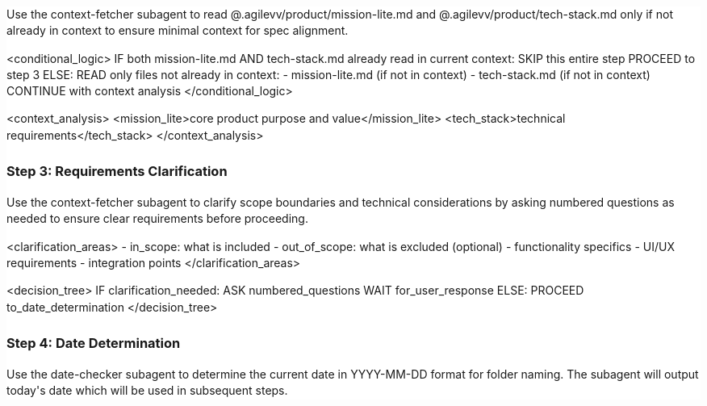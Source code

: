 Use the context-fetcher subagent to read @.agilevv/product/mission-lite.md and @.agilevv/product/tech-stack.md only if not already in context to ensure minimal context for spec alignment.

\<conditional_logic>
IF both mission-lite.md AND tech-stack.md already read in current context:
SKIP this entire step
PROCEED to step 3
ELSE:
READ only files not already in context:
\- mission-lite.md (if not in context)
\- tech-stack.md (if not in context)
CONTINUE with context analysis
\</conditional_logic>

\<context_analysis>
\<mission_lite>core product purpose and value\</mission_lite>
\<tech_stack>technical requirements\</tech_stack>
\</context_analysis>

</step>

<step number="3" subagent="context-fetcher" name="requirements_clarification">

### Step 3: Requirements Clarification

Use the context-fetcher subagent to clarify scope boundaries and technical considerations by asking numbered questions as needed to ensure clear requirements before proceeding.

\<clarification_areas>
<scope>
\- in_scope: what is included
\- out_of_scope: what is excluded (optional)
</scope>
<technical>
\- functionality specifics
\- UI/UX requirements
\- integration points
</technical>
\</clarification_areas>

\<decision_tree>
IF clarification_needed:
ASK numbered_questions
WAIT for_user_response
ELSE:
PROCEED to_date_determination
\</decision_tree>

</step>

<step number="4" subagent="date-checker" name="date_determination">

### Step 4: Date Determination

Use the date-checker subagent to determine the current date in YYYY-MM-DD format for folder naming. The subagent will output today's date which will be used in subsequent steps.
